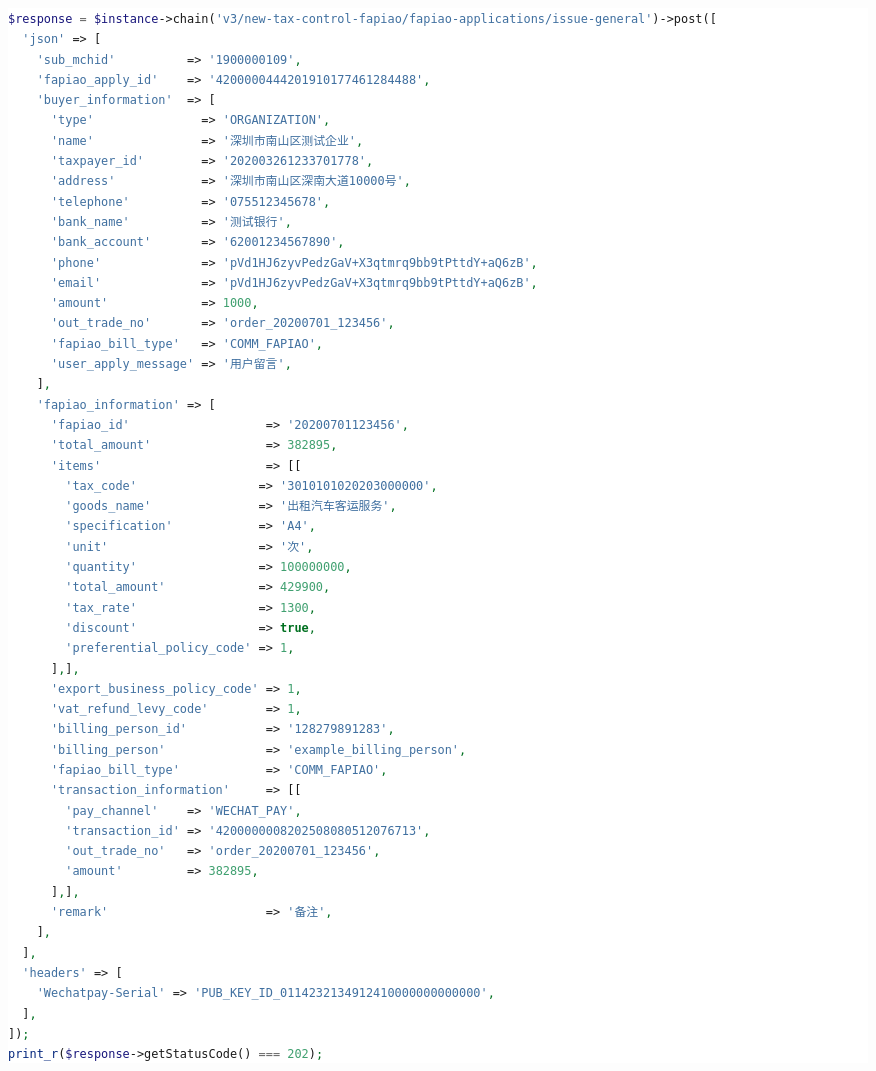 
```php [同步声明式]
$response = $instance->chain('v3/new-tax-control-fapiao/fapiao-applications/issue-general')->post([
  'json' => [
    'sub_mchid'          => '1900000109',
    'fapiao_apply_id'    => '4200000444201910177461284488',
    'buyer_information'  => [
      'type'               => 'ORGANIZATION',
      'name'               => '深圳市南山区测试企业',
      'taxpayer_id'        => '202003261233701778',
      'address'            => '深圳市南山区深南大道10000号',
      'telephone'          => '075512345678',
      'bank_name'          => '测试银行',
      'bank_account'       => '62001234567890',
      'phone'              => 'pVd1HJ6zyvPedzGaV+X3qtmrq9bb9tPttdY+aQ6zB',
      'email'              => 'pVd1HJ6zyvPedzGaV+X3qtmrq9bb9tPttdY+aQ6zB',
      'amount'             => 1000,
      'out_trade_no'       => 'order_20200701_123456',
      'fapiao_bill_type'   => 'COMM_FAPIAO',
      'user_apply_message' => '用户留言',
    ],
    'fapiao_information' => [
      'fapiao_id'                   => '20200701123456',
      'total_amount'                => 382895,
      'items'                       => [[
        'tax_code'                 => '3010101020203000000',
        'goods_name'               => '出租汽车客运服务',
        'specification'            => 'A4',
        'unit'                     => '次',
        'quantity'                 => 100000000,
        'total_amount'             => 429900,
        'tax_rate'                 => 1300,
        'discount'                 => true,
        'preferential_policy_code' => 1,
      ],],
      'export_business_policy_code' => 1,
      'vat_refund_levy_code'        => 1,
      'billing_person_id'           => '128279891283',
      'billing_person'              => 'example_billing_person',
      'fapiao_bill_type'            => 'COMM_FAPIAO',
      'transaction_information'     => [[
        'pay_channel'    => 'WECHAT_PAY',
        'transaction_id' => '4200000008202508080512076713',
        'out_trade_no'   => 'order_20200701_123456',
        'amount'         => 382895,
      ],],
      'remark'                      => '备注',
    ],
  ],
  'headers' => [
    'Wechatpay-Serial' => 'PUB_KEY_ID_0114232134912410000000000000',
  ],
]);
print_r($response->getStatusCode() === 202);
```

